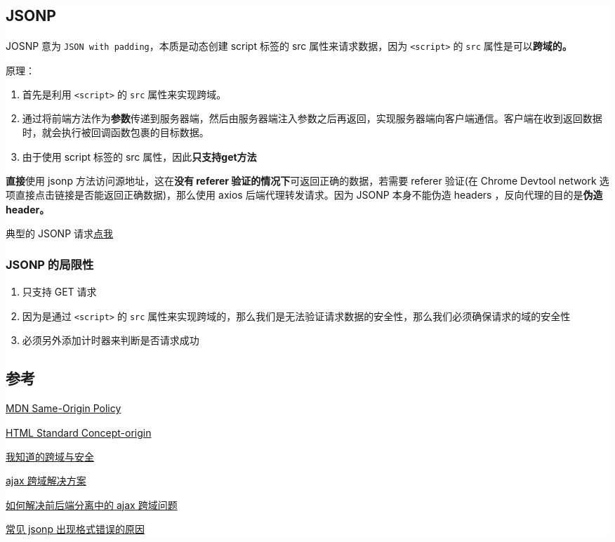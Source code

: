 
## JSONP

JOSNP 意为 `JSON with padding`，本质是动态创建 script 标签的 src 属性来请求数据，因为 `<script>` 的 `src` 属性是可以**跨域的。**

原理：

1. 首先是利用 `<script>` 的 `src` 属性来实现跨域。

1. 通过将前端方法作为**参数**传递到服务器端，然后由服务器端注入参数之后再返回，实现服务器端向客户端通信。客户端在收到返回数据时，就会执行被回调函数包裹的目标数据。

1. 由于使用 script 标签的 src 属性，因此**只支持get方法**

**直接**使用 jsonp 方法访问源地址，这在**没有 referer 验证的情况下**可返回正确的数据，若需要 referer 验证(在 Chrome Devtool network 选项直接点击链接是否能返回正确数据)，那么使用 axios 后端代理转发请求。因为 JSONP 本身不能伪造 headers ，反向代理的目的是**伪造 header。**

典型的 JSONP 请求[点我][jsonp-example]

[jsonp-example]:https://github.com/lbwa/vue-sonar/blob/master/src/api/the-artist.js#L4-L20

### JSONP 的局限性

1. 只支持 GET 请求

1. 因为是通过 `<script>` 的 `src` 属性来实现跨域的，那么我们是无法验证请求数据的安全性，那么我们必须确保请求的域的安全性

1. 必须另外添加计时器来判断是否请求成功

## 参考

[MDN Same-Origin Policy][browser]

[HTML Standard Concept-origin][browser1]

[我知道的跨域与安全][all-I-know-about-cross-domain]

[ajax 跨域解决方案][CORSajaxky]

[如何解决前后端分离中的 ajax 跨域问题][rhjjqhdflzdkywt]

[常见 jsonp 出现格式错误的原因][cjjcxgscw]

[cjjcxgscw]:https://www.zhihu.com/question/264546160

[CORSajaxky]:https://segmentfault.com/a/1190000012469713#articleHeader12

[all-I-know-about-cross-domain]:https://juejin.im/post/5a6320d56fb9a01cb64ee191

[rhjjqhdflzdkywt]:https://www.zhihu.com/question/265985355

[browser]:https://developer.mozilla.org/en-US/docs/Web/Security/Same-origin_policy

[browser1]:https://html.spec.whatwg.org/multipage/origin.html#concept-origin